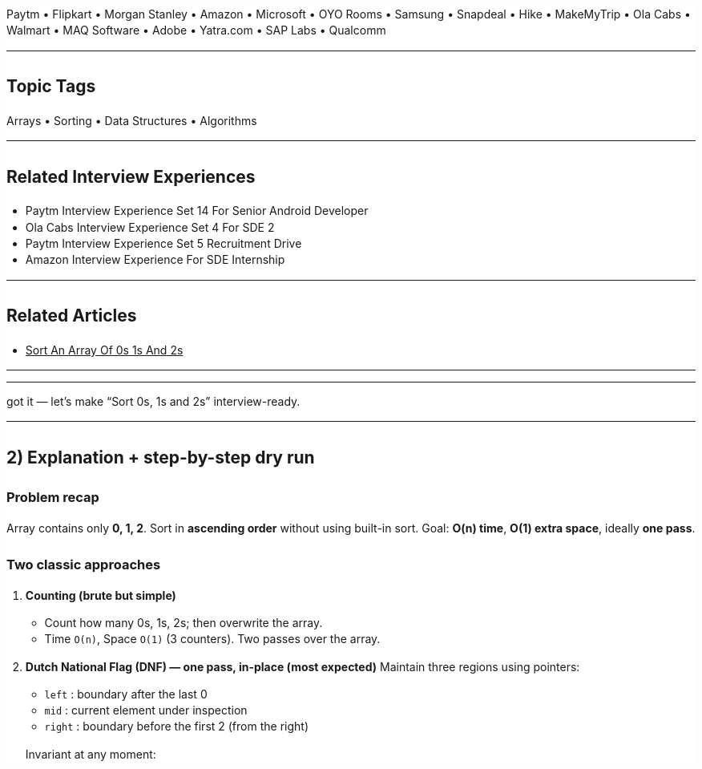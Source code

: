 Paytm • Flipkart • Morgan Stanley • Amazon • Microsoft • OYO Rooms • Samsung • Snapdeal • Hike • MakeMyTrip • Ola Cabs • Walmart • MAQ Software • Adobe • Yatra.com • SAP Labs • Qualcomm

---

## Topic Tags

Arrays • Sorting • Data Structures • Algorithms

---

## Related Interview Experiences

* Paytm Interview Experience Set 14 For Senior Android Developer
* Ola Cabs Interview Experience Set 4 For SDE 2
* Paytm Interview Experience Set 5 Recruitment Drive
* Amazon Interview Experience For SDE Internship

---

## Related Articles

* [Sort An Array Of 0s 1s And 2s](https://www.geeksforgeeks.org/sort-an-array-of-0s-1s-and-2s/)

---

---
got it — let’s make “Sort 0s, 1s and 2s” interview-ready.

---

## 2) Explanation + step-by-step dry run

### Problem recap

Array contains only **0, 1, 2**. Sort in **ascending order** without using built-in sort.
Goal: **O(n) time**, **O(1) extra space**, ideally **one pass**.

### Two classic approaches

1. **Counting (brute but simple)**

   * Count how many 0s, 1s, 2s; then overwrite the array.
   * Time `O(n)`, Space `O(1)` (3 counters). Two passes over the array.

2. **Dutch National Flag (DNF) — one pass, in-place (most expected)**
   Maintain three regions using pointers:

   * `left`   : boundary after the last 0
   * `mid`   : current element under inspection
   * `right`  : boundary before the first 2 (from the right)

   Invariant at any moment:
